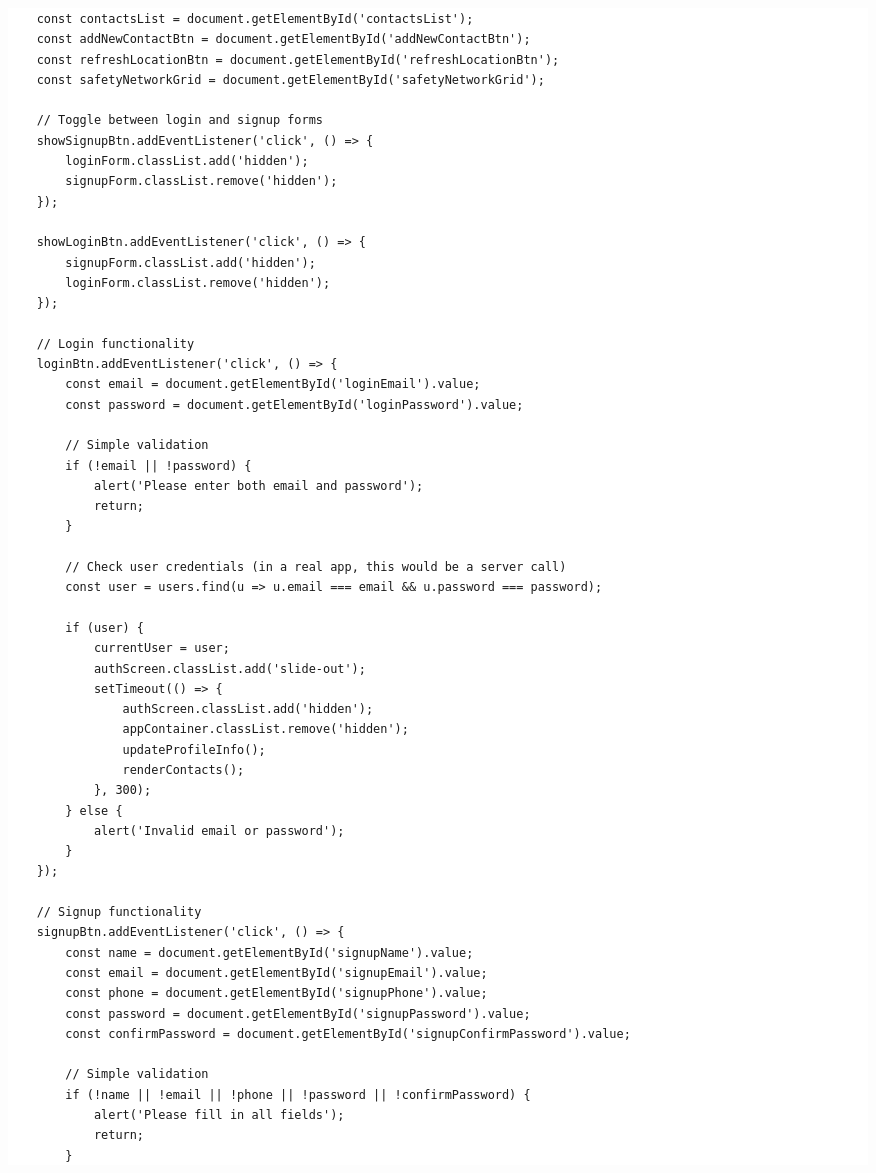         const contactsList = document.getElementById('contactsList');
        const addNewContactBtn = document.getElementById('addNewContactBtn');
        const refreshLocationBtn = document.getElementById('refreshLocationBtn');
        const safetyNetworkGrid = document.getElementById('safetyNetworkGrid');

        // Toggle between login and signup forms
        showSignupBtn.addEventListener('click', () => {
            loginForm.classList.add('hidden');
            signupForm.classList.remove('hidden');
        });

        showLoginBtn.addEventListener('click', () => {
            signupForm.classList.add('hidden');
            loginForm.classList.remove('hidden');
        });

        // Login functionality
        loginBtn.addEventListener('click', () => {
            const email = document.getElementById('loginEmail').value;
            const password = document.getElementById('loginPassword').value;
            
            // Simple validation
            if (!email || !password) {
                alert('Please enter both email and password');
                return;
            }
            
            // Check user credentials (in a real app, this would be a server call)
            const user = users.find(u => u.email === email && u.password === password);
            
            if (user) {
                currentUser = user;
                authScreen.classList.add('slide-out');
                setTimeout(() => {
                    authScreen.classList.add('hidden');
                    appContainer.classList.remove('hidden');
                    updateProfileInfo();
                    renderContacts();
                }, 300);
            } else {
                alert('Invalid email or password');
            }
        });

        // Signup functionality
        signupBtn.addEventListener('click', () => {
            const name = document.getElementById('signupName').value;
            const email = document.getElementById('signupEmail').value;
            const phone = document.getElementById('signupPhone').value;
            const password = document.getElementById('signupPassword').value;
            const confirmPassword = document.getElementById('signupConfirmPassword').value;
            
            // Simple validation
            if (!name || !email || !phone || !password || !confirmPassword) {
                alert('Please fill in all fields');
                return;
            }
            